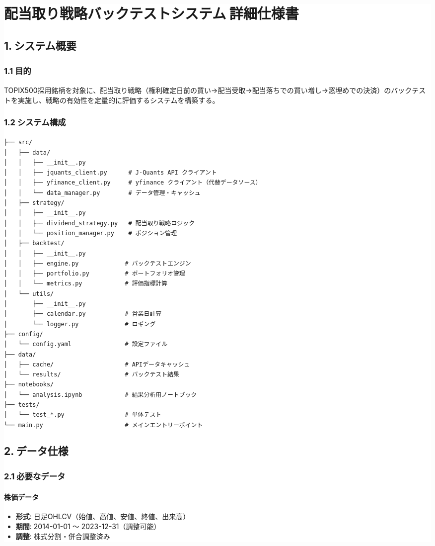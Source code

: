 # 配当取り戦略バックテストシステム 詳細仕様書

## 1. システム概要

### 1.1 目的
TOPIX500採用銘柄を対象に、配当取り戦略（権利確定日前の買い→配当受取→配当落ちでの買い増し→窓埋めでの決済）のバックテストを実施し、戦略の有効性を定量的に評価するシステムを構築する。

### 1.2 システム構成
```
├── src/
│   ├── data/
│   │   ├── __init__.py
│   │   ├── jquants_client.py      # J-Quants API クライアント
│   │   ├── yfinance_client.py     # yfinance クライアント（代替データソース）
│   │   └── data_manager.py        # データ管理・キャッシュ
│   ├── strategy/
│   │   ├── __init__.py
│   │   ├── dividend_strategy.py   # 配当取り戦略ロジック
│   │   └── position_manager.py    # ポジション管理
│   ├── backtest/
│   │   ├── __init__.py
│   │   ├── engine.py             # バックテストエンジン
│   │   ├── portfolio.py          # ポートフォリオ管理
│   │   └── metrics.py            # 評価指標計算
│   └── utils/
│       ├── __init__.py
│       ├── calendar.py           # 営業日計算
│       └── logger.py             # ロギング
├── config/
│   └── config.yaml               # 設定ファイル
├── data/
│   ├── cache/                    # APIデータキャッシュ
│   └── results/                  # バックテスト結果
├── notebooks/
│   └── analysis.ipynb            # 結果分析用ノートブック
├── tests/
│   └── test_*.py                 # 単体テスト
└── main.py                       # メインエントリーポイント
```

## 2. データ仕様

### 2.1 必要なデータ

#### 株価データ
- **形式**: 日足OHLCV（始値、高値、安値、終値、出来高）
- **期間**: 2014-01-01 ～ 2023-12-31（調整可能）
- **調整**: 株式分割・併合調整済み
